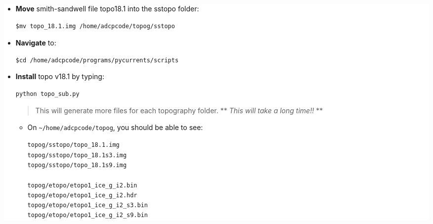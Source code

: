   + **Move** smith-sandwell file topo18.1 into the sstopo folder:

    ```
    $mv topo_18.1.img /home/adcpcode/topog/sstopo
    ```

  + **Navigate** to:

    ```
    $cd /home/adcpcode/programs/pycurrents/scripts
    ```

  + **Install** topo v18.1 by typing:

    ```
    python topo_sub.py 
    ```

    > This will generate more files for each topography folder. ** *This will take a long time!!* **
    
    + On `~/home/adcpcode/topog`, you should be able to see: 

      ```    
      topog/sstopo/topo_18.1.img
      topog/sstopo/topo_18.1s3.img
      topog/sstopo/topo_18.1s9.img

      topog/etopo/etopo1_ice_g_i2.bin
      topog/etopo/etopo1_ice_g_i2.hdr
      topog/etopo/etopo1_ice_g_i2_s3.bin
      topog/etopo/etopo1_ice_g_i2_s9.bin
      ```
    
    








